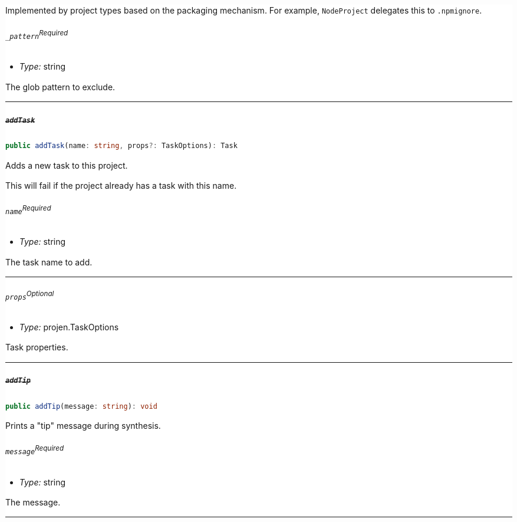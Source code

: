 Implemented by project types based on the
packaging mechanism. For example, `NodeProject` delegates this to `.npmignore`.

###### `_pattern`<sup>Required</sup> <a name="_pattern" id="projen.github.GitHubProject.addPackageIgnore.parameter._pattern"></a>

- *Type:* string

The glob pattern to exclude.

---

##### ~~`addTask`~~ <a name="addTask" id="projen.github.GitHubProject.addTask"></a>

```typescript
public addTask(name: string, props?: TaskOptions): Task
```

Adds a new task to this project.

This will fail if the project already has
a task with this name.

###### `name`<sup>Required</sup> <a name="name" id="projen.github.GitHubProject.addTask.parameter.name"></a>

- *Type:* string

The task name to add.

---

###### `props`<sup>Optional</sup> <a name="props" id="projen.github.GitHubProject.addTask.parameter.props"></a>

- *Type:* projen.TaskOptions

Task properties.

---

##### ~~`addTip`~~ <a name="addTip" id="projen.github.GitHubProject.addTip"></a>

```typescript
public addTip(message: string): void
```

Prints a "tip" message during synthesis.

###### `message`<sup>Required</sup> <a name="message" id="projen.github.GitHubProject.addTip.parameter.message"></a>

- *Type:* string

The message.

---
